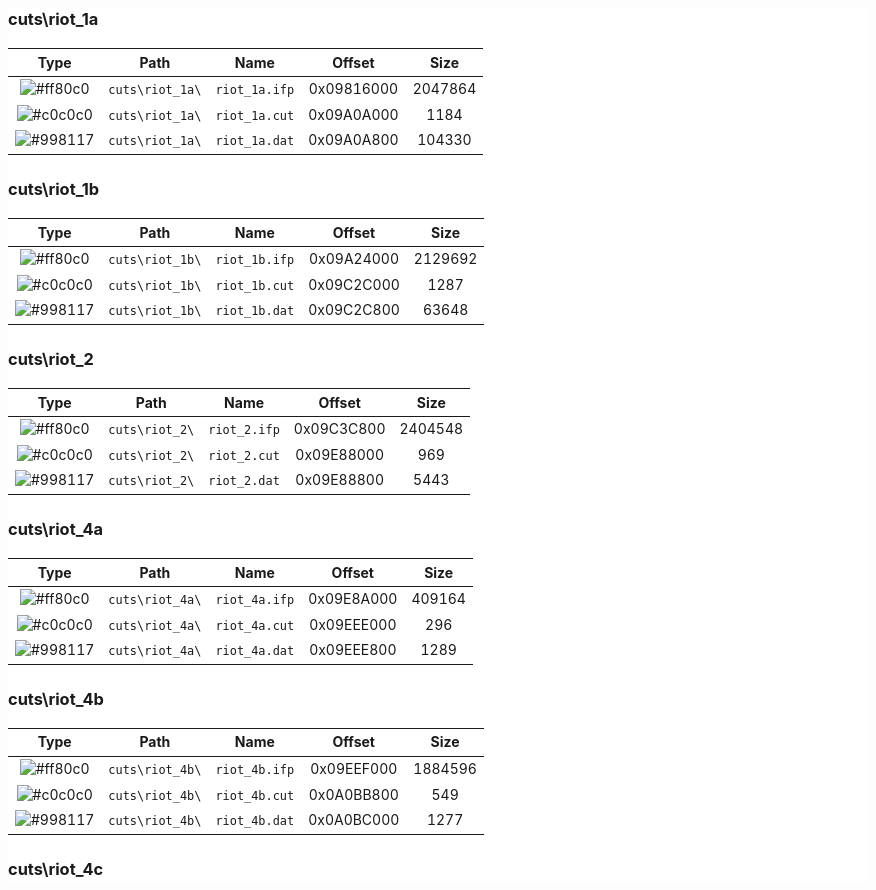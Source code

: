 ### cuts\riot_1a

| Type | Path | Name | Offset | Size |
| :---: | --- | --- | :---: | :---: |
| ![#ff80c0](https://placehold.co/15x15/ff80c0/ff80c0.png) | `cuts\riot_1a\` | `riot_1a.ifp` | 0x09816000 | 2047864 |
| ![#c0c0c0](https://placehold.co/15x15/c0c0c0/c0c0c0.png) | `cuts\riot_1a\` | `riot_1a.cut` | 0x09A0A000 | 1184 |
| ![#998117](https://placehold.co/15x15/998117/998117.png) | `cuts\riot_1a\` | `riot_1a.dat` | 0x09A0A800 | 104330 |

### cuts\riot_1b

| Type | Path | Name | Offset | Size |
| :---: | --- | --- | :---: | :---: |
| ![#ff80c0](https://placehold.co/15x15/ff80c0/ff80c0.png) | `cuts\riot_1b\` | `riot_1b.ifp` | 0x09A24000 | 2129692 |
| ![#c0c0c0](https://placehold.co/15x15/c0c0c0/c0c0c0.png) | `cuts\riot_1b\` | `riot_1b.cut` | 0x09C2C000 | 1287 |
| ![#998117](https://placehold.co/15x15/998117/998117.png) | `cuts\riot_1b\` | `riot_1b.dat` | 0x09C2C800 | 63648 |

### cuts\riot_2

| Type | Path | Name | Offset | Size |
| :---: | --- | --- | :---: | :---: |
| ![#ff80c0](https://placehold.co/15x15/ff80c0/ff80c0.png) | `cuts\riot_2\` | `riot_2.ifp` | 0x09C3C800 | 2404548 |
| ![#c0c0c0](https://placehold.co/15x15/c0c0c0/c0c0c0.png) | `cuts\riot_2\` | `riot_2.cut` | 0x09E88000 | 969 |
| ![#998117](https://placehold.co/15x15/998117/998117.png) | `cuts\riot_2\` | `riot_2.dat` | 0x09E88800 | 5443 |

### cuts\riot_4a

| Type | Path | Name | Offset | Size |
| :---: | --- | --- | :---: | :---: |
| ![#ff80c0](https://placehold.co/15x15/ff80c0/ff80c0.png) | `cuts\riot_4a\` | `riot_4a.ifp` | 0x09E8A000 | 409164 |
| ![#c0c0c0](https://placehold.co/15x15/c0c0c0/c0c0c0.png) | `cuts\riot_4a\` | `riot_4a.cut` | 0x09EEE000 | 296 |
| ![#998117](https://placehold.co/15x15/998117/998117.png) | `cuts\riot_4a\` | `riot_4a.dat` | 0x09EEE800 | 1289 |

### cuts\riot_4b

| Type | Path | Name | Offset | Size |
| :---: | --- | --- | :---: | :---: |
| ![#ff80c0](https://placehold.co/15x15/ff80c0/ff80c0.png) | `cuts\riot_4b\` | `riot_4b.ifp` | 0x09EEF000 | 1884596 |
| ![#c0c0c0](https://placehold.co/15x15/c0c0c0/c0c0c0.png) | `cuts\riot_4b\` | `riot_4b.cut` | 0x0A0BB800 | 549 |
| ![#998117](https://placehold.co/15x15/998117/998117.png) | `cuts\riot_4b\` | `riot_4b.dat` | 0x0A0BC000 | 1277 |

### cuts\riot_4c
